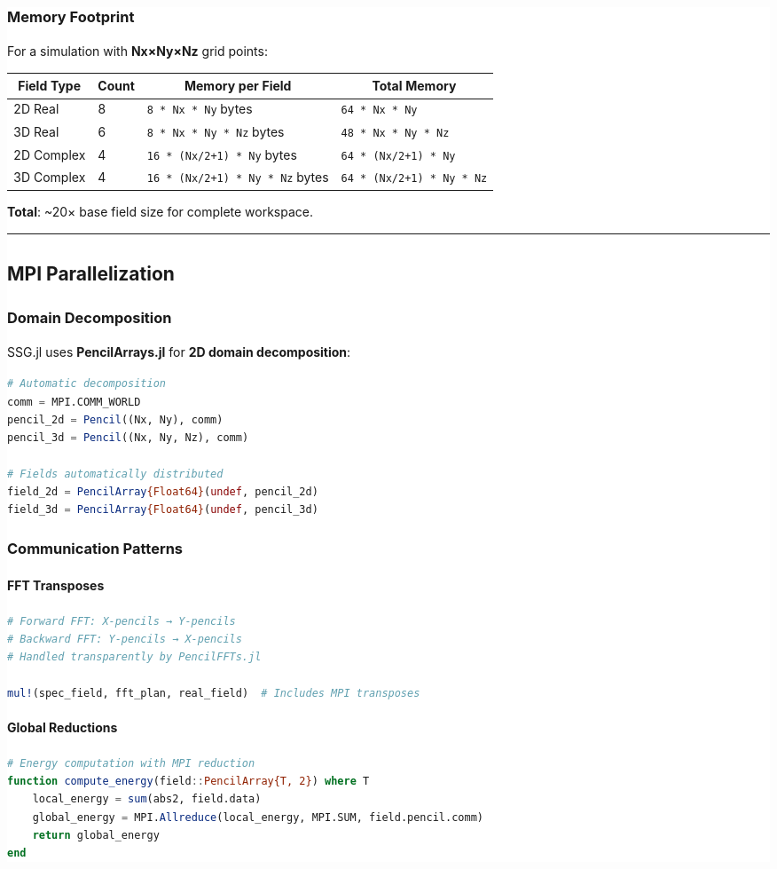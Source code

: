 ### Memory Footprint

For a simulation with **Nx×Ny×Nz** grid points:

| Field Type | Count | Memory per Field | Total Memory |
|------------|-------|------------------|--------------|
| 2D Real | 8 | `8 * Nx * Ny` bytes | `64 * Nx * Ny` |
| 3D Real | 6 | `8 * Nx * Ny * Nz` bytes | `48 * Nx * Ny * Nz` |
| 2D Complex | 4 | `16 * (Nx/2+1) * Ny` bytes | `64 * (Nx/2+1) * Ny` |
| 3D Complex | 4 | `16 * (Nx/2+1) * Ny * Nz` bytes | `64 * (Nx/2+1) * Ny * Nz` |

**Total**: ~20× base field size for complete workspace.

---

## MPI Parallelization

### Domain Decomposition

SSG.jl uses **PencilArrays.jl** for **2D domain decomposition**:

```julia
# Automatic decomposition
comm = MPI.COMM_WORLD
pencil_2d = Pencil((Nx, Ny), comm)
pencil_3d = Pencil((Nx, Ny, Nz), comm)

# Fields automatically distributed
field_2d = PencilArray{Float64}(undef, pencil_2d)
field_3d = PencilArray{Float64}(undef, pencil_3d)
```

### Communication Patterns

#### FFT Transposes
```julia
# Forward FFT: X-pencils → Y-pencils
# Backward FFT: Y-pencils → X-pencils
# Handled transparently by PencilFFTs.jl

mul!(spec_field, fft_plan, real_field)  # Includes MPI transposes
```

#### Global Reductions
```julia
# Energy computation with MPI reduction
function compute_energy(field::PencilArray{T, 2}) where T
    local_energy = sum(abs2, field.data)
    global_energy = MPI.Allreduce(local_energy, MPI.SUM, field.pencil.comm)
    return global_energy
end
```
